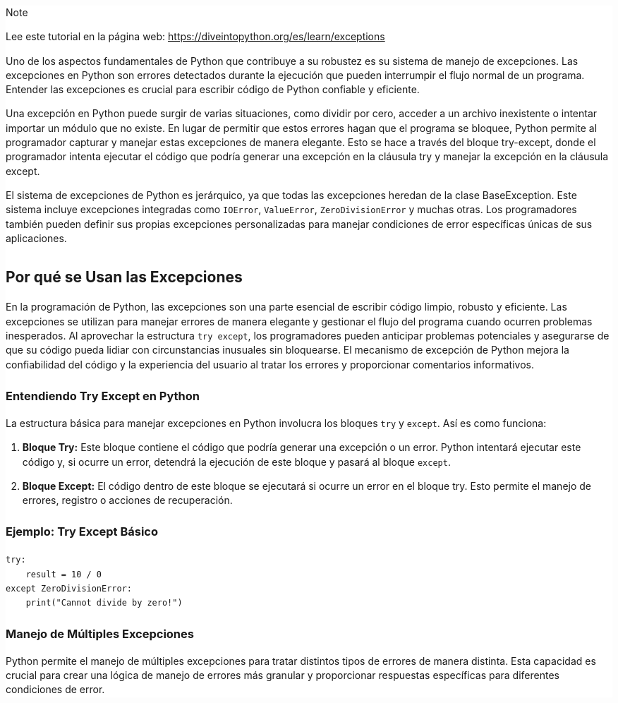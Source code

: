 > [!NOTE]
> Lee este tutorial en la página web: https://diveintopython.org/es/learn/exceptions

Uno de los aspectos fundamentales de Python que contribuye a su robustez es su sistema de manejo de excepciones. Las excepciones en Python son errores detectados durante la ejecución que pueden interrumpir el flujo normal de un programa. Entender las excepciones es crucial para escribir código de Python confiable y eficiente.

Una excepción en Python puede surgir de varias situaciones, como dividir por cero, acceder a un archivo inexistente o intentar importar un módulo que no existe. En lugar de permitir que estos errores hagan que el programa se bloquee, Python permite al programador capturar y manejar estas excepciones de manera elegante. Esto se hace a través del bloque try-except, donde el programador intenta ejecutar el código que podría generar una excepción en la cláusula try y manejar la excepción en la cláusula except.

El sistema de excepciones de Python es jerárquico, ya que todas las excepciones heredan de la clase BaseException. Este sistema incluye excepciones integradas como `IOError`, `ValueError`, `ZeroDivisionError` y muchas otras. Los programadores también pueden definir sus propias excepciones personalizadas para manejar condiciones de error específicas únicas de sus aplicaciones.

## Por qué se Usan las Excepciones  

En la programación de Python, las excepciones son una parte esencial de escribir código limpio, robusto y eficiente. Las excepciones se utilizan para manejar errores de manera elegante y gestionar el flujo del programa cuando ocurren problemas inesperados. Al aprovechar la estructura `try except`, los programadores pueden anticipar problemas potenciales y asegurarse de que su código pueda lidiar con circunstancias inusuales sin bloquearse. El mecanismo de excepción de Python mejora la confiabilidad del código y la experiencia del usuario al tratar los errores y proporcionar comentarios informativos.

### Entendiendo Try Except en Python

La estructura básica para manejar excepciones en Python involucra los bloques `try` y `except`. Así es como funciona:

1. **Bloque Try:** Este bloque contiene el código que podría generar una excepción o un error. Python intentará ejecutar este código y, si ocurre un error, detendrá la ejecución de este bloque y pasará al bloque `except`.
   
2. **Bloque Except:** El código dentro de este bloque se ejecutará si ocurre un error en el bloque try. Esto permite el manejo de errores, registro o acciones de recuperación.

### Ejemplo: Try Except Básico

```python3
try:
    result = 10 / 0
except ZeroDivisionError:
    print("Cannot divide by zero!")
```

### Manejo de Múltiples Excepciones

Python permite el manejo de múltiples excepciones para tratar distintos tipos de errores de manera distinta. Esta capacidad es crucial para crear una lógica de manejo de errores más granular y proporcionar respuestas específicas para diferentes condiciones de error.

